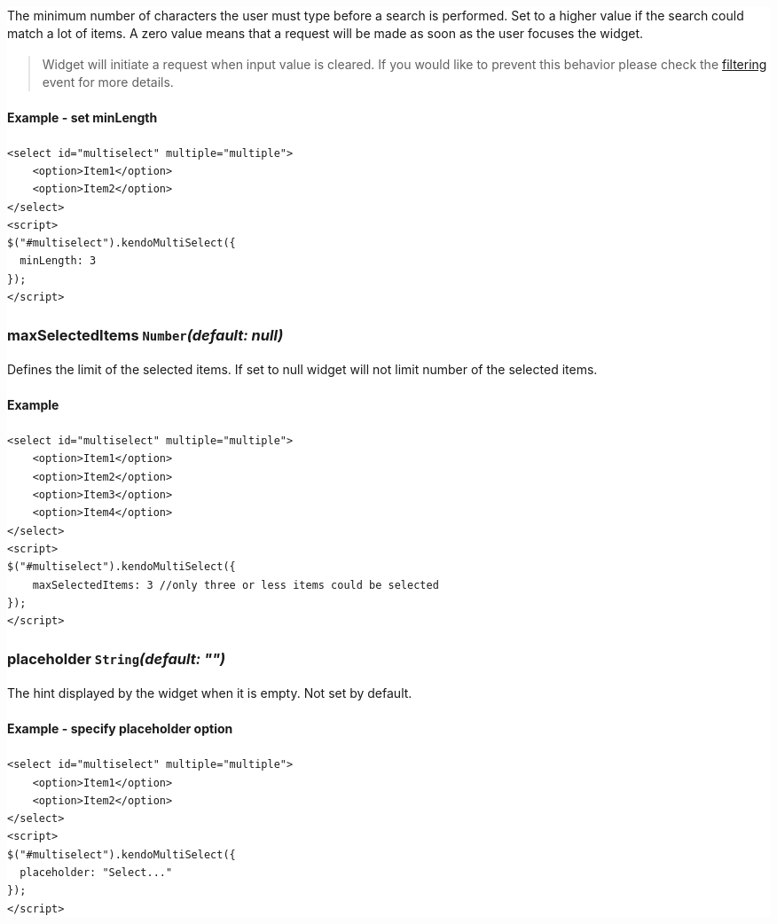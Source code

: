 The minimum number of characters the user must type before a search is performed. Set to a higher value if the search could match a lot of items.
A zero value means that a request will be made as soon as the user focuses the widget.

> Widget will initiate a request when input value is cleared. If you would like to prevent this behavior please check the [filtering](#events-filtering) event for more details.

#### Example - set minLength

    <select id="multiselect" multiple="multiple">
        <option>Item1</option>
        <option>Item2</option>
    </select>
    <script>
    $("#multiselect").kendoMultiSelect({
      minLength: 3
    });
    </script>

### maxSelectedItems `Number`*(default: null)*

 Defines the limit of the selected items. If set to null widget will not limit number of the selected items.

#### Example

    <select id="multiselect" multiple="multiple">
        <option>Item1</option>
        <option>Item2</option>
        <option>Item3</option>
        <option>Item4</option>
    </select>
    <script>
    $("#multiselect").kendoMultiSelect({
        maxSelectedItems: 3 //only three or less items could be selected
    });
    </script>

### placeholder `String`*(default: "")*

The hint displayed by the widget when it is empty. Not set by default.

#### Example - specify placeholder option

    <select id="multiselect" multiple="multiple">
        <option>Item1</option>
        <option>Item2</option>
    </select>
    <script>
    $("#multiselect").kendoMultiSelect({
      placeholder: "Select..."
    });
    </script>
